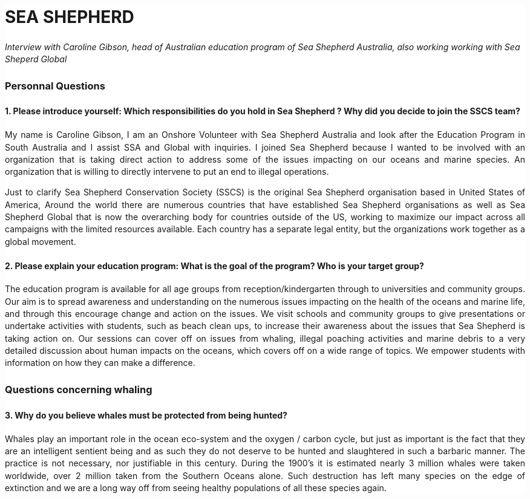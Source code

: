 # SEA SHEPHERD

_Interview with Caroline Gibson, head of Australian education program of Sea Shepherd Australia, also working working with Sea Sheperd Global_


### Personnal Questions

#### 1. Please introduce yourself: Which responsibilities do you hold in Sea Shepherd ? Why did you decide to join the SSCS team?

<p align="justify">My name is Caroline Gibson, I am an Onshore Volunteer with Sea Shepherd Australia and look after the Education Program in South Australia and I assist SSA and Global with inquiries. I joined Sea Shepherd because I wanted to be involved with an organization that is taking direct action to address some of the issues impacting on our oceans and marine species. An organization that is willing to directly intervene to put an end to illegal operations.</p>


<p align="justify">Just to clarify Sea Shepherd Conservation Society (SSCS) is the original Sea Shepherd organisation based in United States of America, Around the world there are numerous countries that have established Sea Shepherd organisations as well as Sea Shepherd Global that is now the overarching body for countries outside of the US, working to maximize our impact across all campaigns with the limited resources available. Each country has a separate legal entity, but the organizations work together as a global movement.</p>


#### 2. Please explain your education program: What is the goal of the program? Who is your target group?

<p align="justify">The education program is available for all age groups from reception/kindergarten through to universities and community groups. Our aim is to spread awareness and understanding on the numerous issues impacting on the health of the oceans and marine life, and through this encourage change and action on the issues.  We visit schools and community groups to give presentations or undertake activities with students, such as beach clean ups, to increase their awareness about the issues that Sea Shepherd is taking action on. Our sessions can cover off on issues from whaling, illegal poaching activities and marine debris to a very detailed discussion about human impacts on the oceans, which covers off on a wide range of topics. We empower students with information on how they can make a difference.</p>

### Questions concerning whaling

#### 3. Why do you believe whales must be protected from being hunted?

<p align="justify">Whales play an important role in the ocean eco-system and the oxygen / carbon cycle, but just as important is the fact that they are an intelligent sentient being and as such they do not deserve to be hunted and slaughtered in such a barbaric manner. The practice is not necessary, nor justifiable in this century.  During the 1900’s it is estimated nearly 3 million whales were taken worldwide, over 2 million taken from the Southern Oceans alone. Such destruction has left many species on the edge of extinction and we are a long way off from seeing healthy populations of all these species again.</p>  
